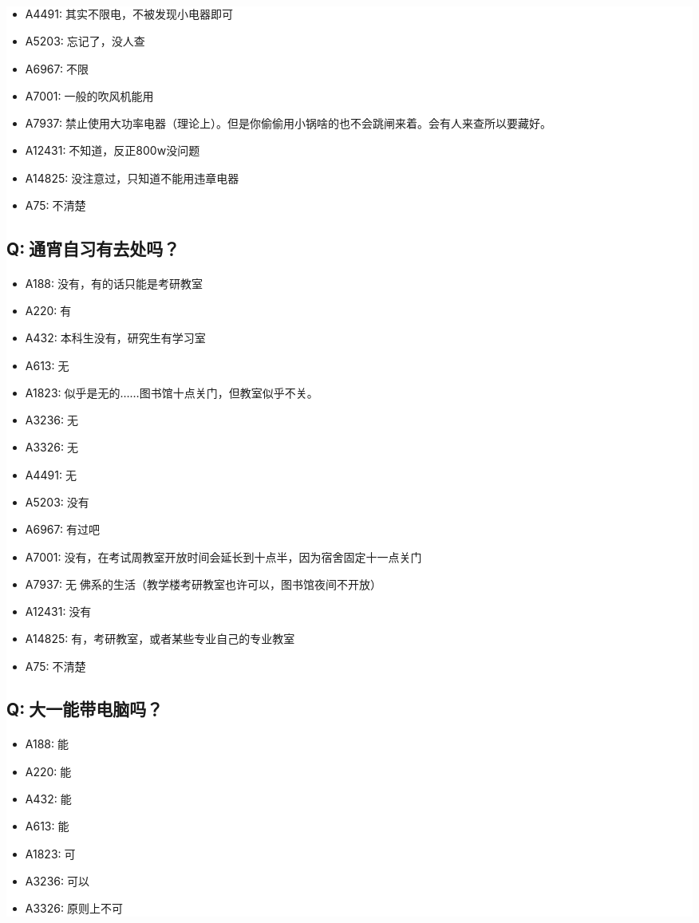 - A4491: 其实不限电，不被发现小电器即可

- A5203: 忘记了，没人查

- A6967: 不限

- A7001: 一般的吹风机能用

- A7937: 禁止使用大功率电器（理论上）。但是你偷偷用小锅啥的也不会跳闸来着。会有人来查所以要藏好。

- A12431: 不知道，反正800w没问题

- A14825: 没注意过，只知道不能用违章电器

- A75: 不清楚

## Q: 通宵自习有去处吗？

- A188: 没有，有的话只能是考研教室

- A220: 有

- A432: 本科生没有，研究生有学习室

- A613: 无

- A1823: 似乎是无的……图书馆十点关门，但教室似乎不关。

- A3236: 无

- A3326: 无

- A4491: 无

- A5203: 没有

- A6967: 有过吧

- A7001: 没有，在考试周教室开放时间会延长到十点半，因为宿舍固定十一点关门

- A7937: 无 佛系的生活（教学楼考研教室也许可以，图书馆夜间不开放）

- A12431: 没有

- A14825: 有，考研教室，或者某些专业自己的专业教室

- A75: 不清楚

## Q: 大一能带电脑吗？

- A188: 能

- A220: 能

- A432: 能

- A613: 能

- A1823: 可

- A3236: 可以

- A3326: 原则上不可
